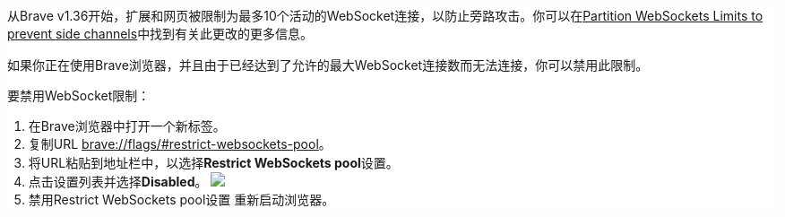 从Brave v1.36开始，扩展和网页被限制为最多10个活动的WebSocket连接，以防止旁路攻击。你可以在[Partition WebSockets Limits to prevent side channels](https://github.com/brave/brave-browser/issues/19990)中找到有关此更改的更多信息。

如果你正在使用Brave浏览器，并且由于已经达到了允许的最大WebSocket连接数而无法连接，你可以禁用此限制。

要禁用WebSocket限制：

1. 在Brave浏览器中打开一个新标签。
2. 复制URL [brave://flags/#restrict-websockets-pool](https://docs.substrate.io/brave://flags/#restrict-websockets-pool)。
3. 将URL粘贴到地址栏中，以选择**Restrict WebSockets pool**设置。
4. 点击设置列表并选择**Disabled**。
![](https://docs.substrate.io/static/556406afa4cfef6f80f58a3f307ed465/268b9/brave-setting.avif)
5. 禁用Restrict WebSockets pool设置
重新启动浏览器。







